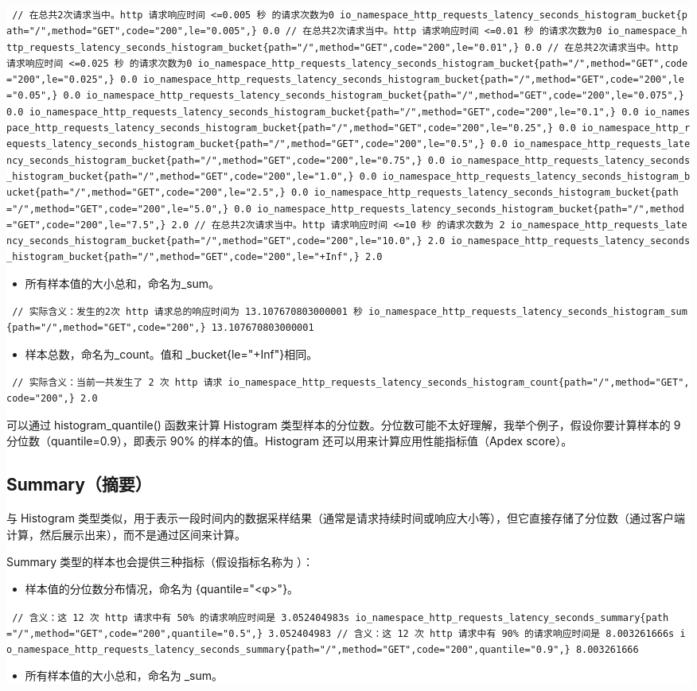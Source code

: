 ```
 // 在总共2次请求当中。http 请求响应时间 <=0.005 秒 的请求次数为0 io_namespace_http_requests_latency_seconds_histogram_bucket{path="/",method="GET",code="200",le="0.005",} 0.0 // 在总共2次请求当中。http 请求响应时间 <=0.01 秒 的请求次数为0 io_namespace_http_requests_latency_seconds_histogram_bucket{path="/",method="GET",code="200",le="0.01",} 0.0 // 在总共2次请求当中。http 请求响应时间 <=0.025 秒 的请求次数为0 io_namespace_http_requests_latency_seconds_histogram_bucket{path="/",method="GET",code="200",le="0.025",} 0.0 io_namespace_http_requests_latency_seconds_histogram_bucket{path="/",method="GET",code="200",le="0.05",} 0.0 io_namespace_http_requests_latency_seconds_histogram_bucket{path="/",method="GET",code="200",le="0.075",} 0.0 io_namespace_http_requests_latency_seconds_histogram_bucket{path="/",method="GET",code="200",le="0.1",} 0.0 io_namespace_http_requests_latency_seconds_histogram_bucket{path="/",method="GET",code="200",le="0.25",} 0.0 io_namespace_http_requests_latency_seconds_histogram_bucket{path="/",method="GET",code="200",le="0.5",} 0.0 io_namespace_http_requests_latency_seconds_histogram_bucket{path="/",method="GET",code="200",le="0.75",} 0.0 io_namespace_http_requests_latency_seconds_histogram_bucket{path="/",method="GET",code="200",le="1.0",} 0.0 io_namespace_http_requests_latency_seconds_histogram_bucket{path="/",method="GET",code="200",le="2.5",} 0.0 io_namespace_http_requests_latency_seconds_histogram_bucket{path="/",method="GET",code="200",le="5.0",} 0.0 io_namespace_http_requests_latency_seconds_histogram_bucket{path="/",method="GET",code="200",le="7.5",} 2.0 // 在总共2次请求当中。http 请求响应时间 <=10 秒 的请求次数为 2 io_namespace_http_requests_latency_seconds_histogram_bucket{path="/",method="GET",code="200",le="10.0",} 2.0 io_namespace_http_requests_latency_seconds_histogram_bucket{path="/",method="GET",code="200",le="+Inf",} 2.0
```

- 所有样本值的大小总和，命名为<basename>_sum。



```
 // 实际含义：发生的2次 http 请求总的响应时间为 13.107670803000001 秒 io_namespace_http_requests_latency_seconds_histogram_sum{path="/",method="GET",code="200",} 13.107670803000001
```

- 样本总数，命名为<basename>_count。值和 <basename>_bucket{le="+Inf"}相同。

```
 // 实际含义：当前一共发生了 2 次 http 请求 io_namespace_http_requests_latency_seconds_histogram_count{path="/",method="GET",code="200",} 2.0
```

可以通过 histogram_quantile() 函数来计算 Histogram 类型样本的分位数。分位数可能不太好理解，我举个例子，假设你要计算样本的 9 分位数（quantile=0.9），即表示 90% 的样本的值。Histogram 还可以用来计算应用性能指标值（Apdex score）。

## Summary（摘要）

与 Histogram 类型类似，用于表示一段时间内的数据采样结果（通常是请求持续时间或响应大小等），但它直接存储了分位数（通过客户端计算，然后展示出来），而不是通过区间来计算。

Summary 类型的样本也会提供三种指标（假设指标名称为 ）：

- 样本值的分位数分布情况，命名为 <basename>{quantile="<φ>"}。

```
 // 含义：这 12 次 http 请求中有 50% 的请求响应时间是 3.052404983s io_namespace_http_requests_latency_seconds_summary{path="/",method="GET",code="200",quantile="0.5",} 3.052404983 // 含义：这 12 次 http 请求中有 90% 的请求响应时间是 8.003261666s io_namespace_http_requests_latency_seconds_summary{path="/",method="GET",code="200",quantile="0.9",} 8.003261666
```

- 所有样本值的大小总和，命名为 <basename>_sum。
